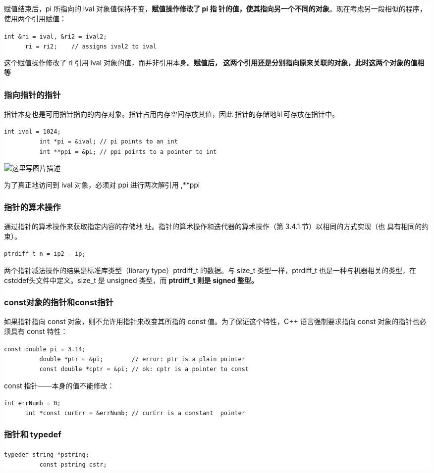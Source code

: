  
赋值结束后，pi 所指向的 ival 对象值保持不变，**赋值操作修改了 pi 指
针的值，使其指向另一个不同的对象**。现在考虑另一段相似的程序，使用两个引用赋值：
       

 

    int &ri = ival, &ri2 = ival2; 
          ri = ri2;    // assigns ival2 to ival 


这个赋值操作修改了 ri 引用 ival 对象的值，而并非引用本身。**赋值后，
这两个引用还是分别指向原来关联的对象，此时这两个对象的值相等**

### 指向指针的指针
指针本身也是可用指针指向的内存对象。指针占用内存空间存放其值，因此
指针的存储地址可存放在指针中。

    int ival = 1024; 
              int *pi = &ival; // pi points to an int 
              int **ppi = &pi; // ppi points to a pointer to int

            
![这里写图片描述](http://img.blog.csdn.net/20150629185407421)
  


  为了真正地访问到 ival 对象，必须对 ppi 进行两次解引用 ,**ppi

### 指针的算术操作
通过指针的算术操作来获取指定内容的存储地
址。指针的算术操作和迭代器的算术操作（第 3.4.1 节）以相同的方式实现（也
具有相同的约束）。


    ptrdiff_t n = ip2 - ip;

两个指针减法操作的结果是标准库类型（library type）ptrdiff_t  的数据。与 size_t 类型一样，ptrdiff_t 也是一种与机器相关的类型，在 cstddef头文件中定义。size_t 是 unsigned 类型，而 **ptrdiff_t 则是 signed 整型。**

### const对象的指针和const指针
如果指针指向 const 对象，则不允许用指针来改变其所指的 const 值。为了保证这个特性，C++ 语言强制要求指向 const 对象的指针也必须具有 const 特性： 

    const double pi = 3.14; 
              double *ptr = &pi;        // error: ptr is a plain pointer 
              const double *cptr = &pi; // ok: cptr is a pointer to const

const 指针——本身的值不能修改： 
     

 

    int errNumb = 0; 
          int *const curErr = &errNumb; // curErr is a constant  pointer


### 指针和 typedef

    typedef string *pstring; 
              const pstring cstr;

